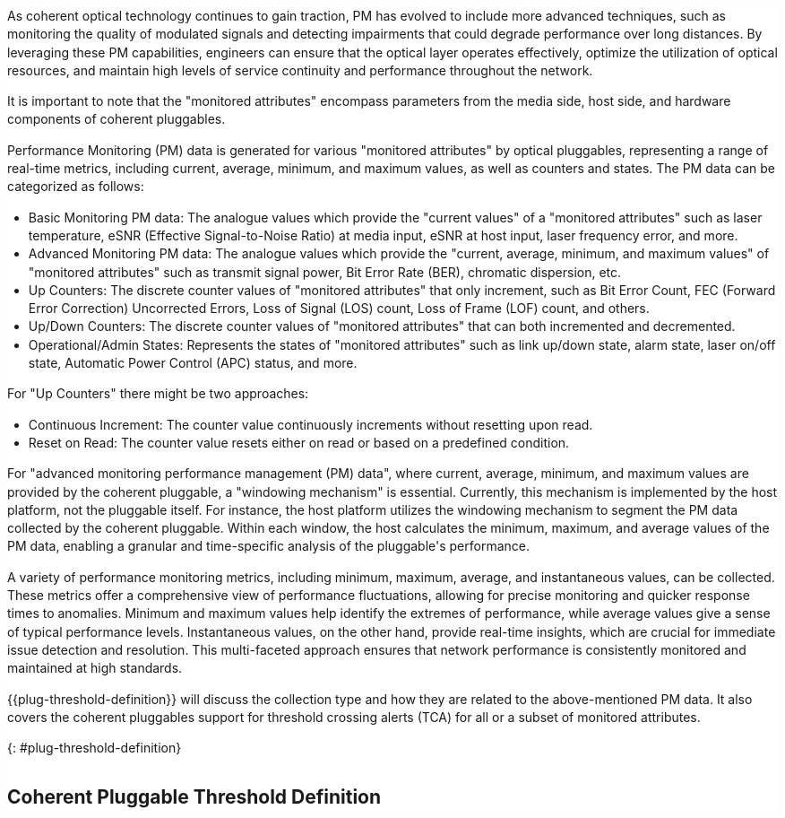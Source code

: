 As coherent optical technology continues to gain traction, PM has evolved to include more advanced techniques, such as monitoring the quality of modulated signals and detecting impairments that could degrade performance over long distances. By leveraging these PM capabilities, engineers can ensure that the optical layer operates effectively, optimize the utilization of optical resources, and maintain high levels of service continuity and performance throughout the network.

It is important to note that the "monitored attributes" encompass parameters from the media side, host side, and hardware components of coherent pluggables.

Performance Monitoring (PM) data is generated for various "monitored attributes" by optical pluggables, representing a range of real-time metrics, including current, average, minimum, and maximum values, as well as counters and states. The PM data can be categorized as follows:

* Basic Monitoring PM data: The analogue values which provide the "current values" of a "monitored attributes" such as laser temperature, eSNR (Effective Signal-to-Noise Ratio) at media input, eSNR at host input, laser frequency error, and more.
* Advanced Monitoring PM data: The analogue values which provide the "current, average, minimum, and maximum values" of "monitored attributes" such as transmit signal power, Bit Error Rate (BER), chromatic dispersion, etc.
* Up Counters: The discrete counter values of "monitored attributes" that only increment, such as Bit Error Count, FEC (Forward Error Correction) Uncorrected Errors, Loss of Signal (LOS) count, Loss of Frame (LOF) count, and others. 
* Up/Down Counters: The discrete counter values of "monitored attributes" that can both incremented and decremented.
* Operational/Admin States: Represents the states of "monitored attributes" such as link up/down state, alarm state, laser on/off state, Automatic Power Control (APC) status, and more.

For "Up Counters" there might be two approaches:

* Continuous Increment: The counter value continuously increments without resetting upon read.
* Reset on Read: The counter value resets either on read or based on a predefined condition.

For "advanced monitoring performance management (PM) data", where current, average, minimum, and maximum values are provided by the coherent pluggable, a "windowing mechanism" is essential. Currently, this mechanism is implemented by the host platform, not the pluggable itself. For instance, the host platform utilizes the windowing mechanism to segment the PM data collected by the coherent pluggable. Within each window, the host calculates the minimum, maximum, and average values of the PM data, enabling a granular and time-specific analysis of the pluggable's performance.

A variety of performance monitoring metrics, including minimum, maximum, average, and instantaneous values, can be collected. These metrics offer a comprehensive view of performance fluctuations, allowing for precise monitoring and quicker response times to anomalies. Minimum and maximum values help identify the extremes of performance, while average values give a sense of typical performance levels. Instantaneous values, on the other hand, provide real-time insights, which are crucial for immediate issue detection and resolution. This multi-faceted approach ensures that network performance is consistently monitored and maintained at high standards.

{{plug-threshold-definition}} will discuss the collection type and how they are related to the above-mentioned PM data. It also covers the coherent pluggables support for threshold crossing alerts (TCA) for all or a subset of monitored attributes. 

{: #plug-threshold-definition}
## Coherent Pluggable Threshold Definition
